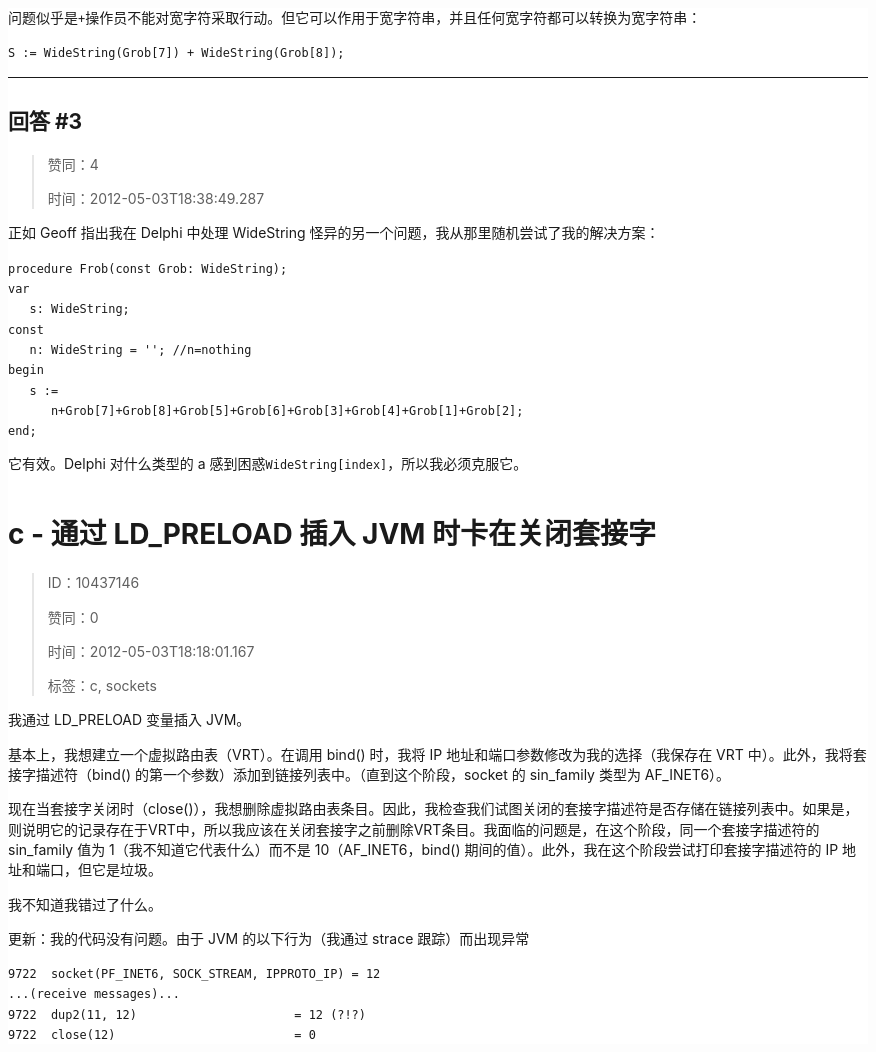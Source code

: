 问题似乎是`+`操作员不能对宽字符采取行动。但它可以作用于宽字符串，并且任何宽字符都可以转换为宽字符串：

```
S := WideString(Grob[7]) + WideString(Grob[8]); 
```

* * *

## 回答 #3

> 赞同：4
> 
> 时间：2012-05-03T18:38:49.287

正如 Geoff 指出我在 Delphi 中处理 WideString 怪异的另一个问题，我从那里随机尝试了我的解决方案：

```
procedure Frob(const Grob: WideString);
var
   s: WideString;
const
   n: WideString = ''; //n=nothing
begin
   s := 
      n+Grob[7]+Grob[8]+Grob[5]+Grob[6]+Grob[3]+Grob[4]+Grob[1]+Grob[2];
end; 
```

它有效。Delphi 对什么类型的 a 感到困惑`WideString[index]`，所以我必须克服它。

# c - 通过 LD_PRELOAD 插入 JVM 时卡在关闭套接字

> ID：10437146
> 
> 赞同：0
> 
> 时间：2012-05-03T18:18:01.167
> 
> 标签：c, sockets

我通过 LD_PRELOAD 变量插入 JVM。

基本上，我想建立一个虚拟路由表（VRT）。在调用 bind() 时，我将 IP 地址和端口参数修改为我的选择（我保存在 VRT 中）。此外，我将套接字描述符（bind() 的第一个参数）添加到链接列表中。（直到这个阶段，socket 的 sin_family 类型为 AF_INET6）。

现在当套接字关闭时（close()），我想删除虚拟路由表条目。因此，我检查我们试图关闭的套接字描述符是否存储在链接列表中。如果是，则说明它的记录存在于VRT中，所以我应该在关闭套接字之前删除VRT条目。我面临的问题是，在这个阶段，同一个套接字描述符的 sin_family 值为 1（我不知道它代表什么）而不是 10（AF_INET6，bind() 期间的值）。此外，我在这个阶段尝试打印套接字描述符的 IP 地址和端口，但它是垃圾。

我不知道我错过了什么。

更新：我的代码没有问题。由于 JVM 的以下行为（我通过 strace 跟踪）而出现异常

```
9722  socket(PF_INET6, SOCK_STREAM, IPPROTO_IP) = 12
...(receive messages)...
9722  dup2(11, 12)                      = 12 (?!?)
9722  close(12)                         = 0 
```
